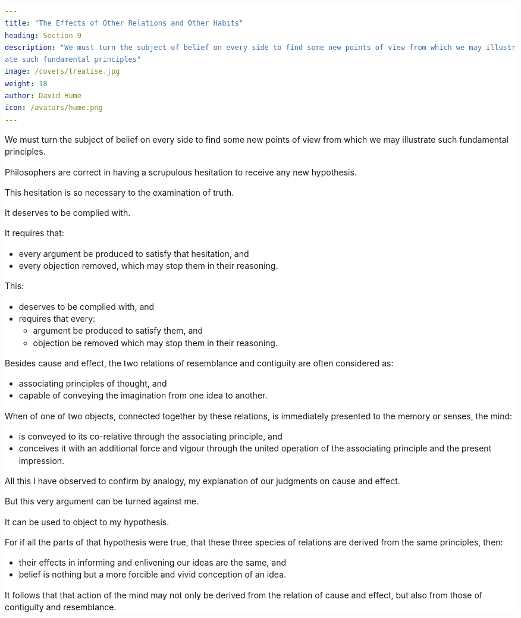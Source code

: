 ```yaml
---
title: "The Effects of Other Relations and Other Habits"
heading: Section 9
description: "We must turn the subject of belief on every side to find some new points of view from which we may illustrate such fundamental principles"
image: /covers/treatise.jpg
weight: 18
author: David Hume
icon: /avatars/hume.png
---
```






We must turn the subject of belief on every side to find some new points of view from which we may illustrate such fundamental principles.

Philosophers are correct in having a scrupulous hesitation to receive any new hypothesis.

This hesitation is so necessary to the examination of truth.

It deserves to be complied with.

It requires that:
- every argument be produced to satisfy that hesitation, and
- every objection removed, which may stop them in their reasoning.

This:
- deserves to be complied with, and
- requires that every:
  - argument be produced to satisfy them, and
  - objection be removed which may stop them in their reasoning.

Besides cause and effect, the two relations of resemblance and contiguity are often considered as:
- associating principles of thought, and
- capable of conveying the imagination from one idea to another.

When of one of two objects, connected together by these relations, is immediately presented to the memory or senses, the mind:
- is conveyed to its co-relative through the associating principle, and
- conceives it with an additional force and vigour through the united operation of the associating principle and the present impression.

All this I have observed to confirm by analogy, my explanation of our judgments on cause and effect.

But this very argument can be turned against me.

It can be used to object to my hypothesis.

For if all the parts of that hypothesis were true, that these three species of relations are derived from the same principles, then:
- their effects in informing and enlivening our ideas are the same, and
- belief is nothing but a more forcible and vivid conception of an idea.

It follows that that action of the mind may not only be derived from the relation of cause and effect, but also from those of contiguity and resemblance.
